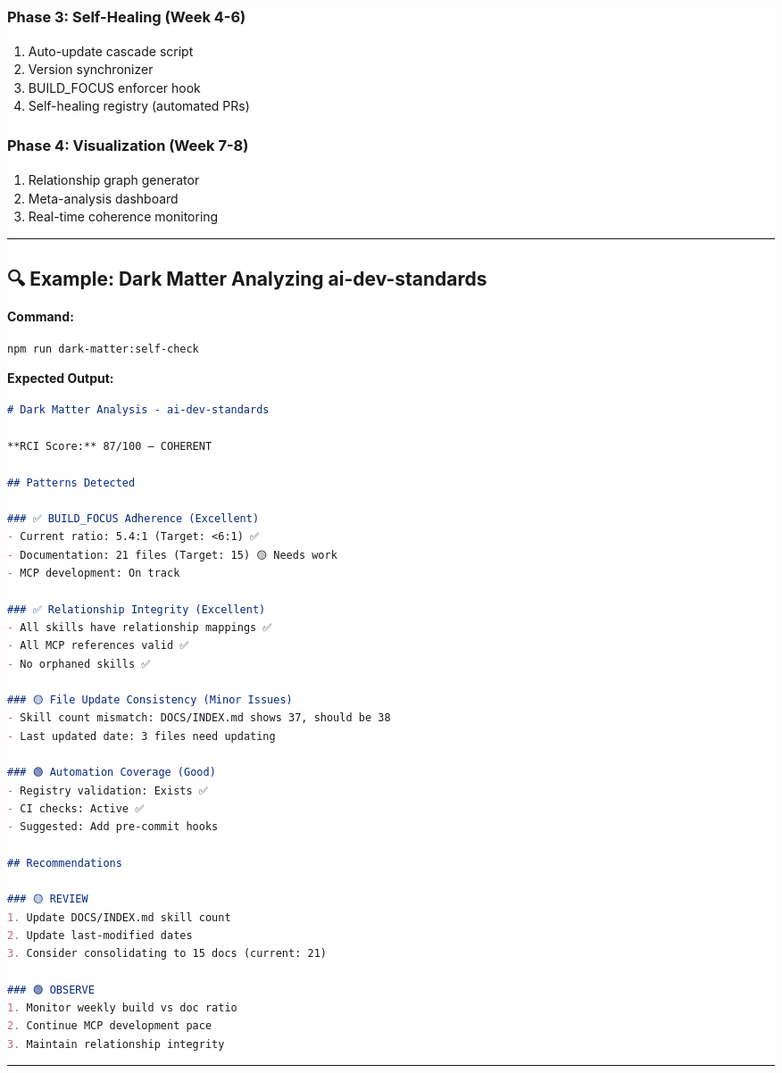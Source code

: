 ### Phase 3: Self-Healing (Week 4-6)
1. Auto-update cascade script
2. Version synchronizer
3. BUILD_FOCUS enforcer hook
4. Self-healing registry (automated PRs)

### Phase 4: Visualization (Week 7-8)
1. Relationship graph generator
2. Meta-analysis dashboard
3. Real-time coherence monitoring

---

## 🔍 Example: Dark Matter Analyzing ai-dev-standards

**Command:**
```bash
npm run dark-matter:self-check
```

**Expected Output:**
```markdown
# Dark Matter Analysis - ai-dev-standards

**RCI Score:** 87/100 — COHERENT

## Patterns Detected

### ✅ BUILD_FOCUS Adherence (Excellent)
- Current ratio: 5.4:1 (Target: <6:1) ✅
- Documentation: 21 files (Target: 15) 🟡 Needs work
- MCP development: On track

### ✅ Relationship Integrity (Excellent)
- All skills have relationship mappings ✅
- All MCP references valid ✅
- No orphaned skills ✅

### 🟡 File Update Consistency (Minor Issues)
- Skill count mismatch: DOCS/INDEX.md shows 37, should be 38
- Last updated date: 3 files need updating

### 🟢 Automation Coverage (Good)
- Registry validation: Exists ✅
- CI checks: Active ✅
- Suggested: Add pre-commit hooks

## Recommendations

### 🟡 REVIEW
1. Update DOCS/INDEX.md skill count
2. Update last-modified dates
3. Consider consolidating to 15 docs (current: 21)

### 🟢 OBSERVE
1. Monitor weekly build vs doc ratio
2. Continue MCP development pace
3. Maintain relationship integrity
```

---